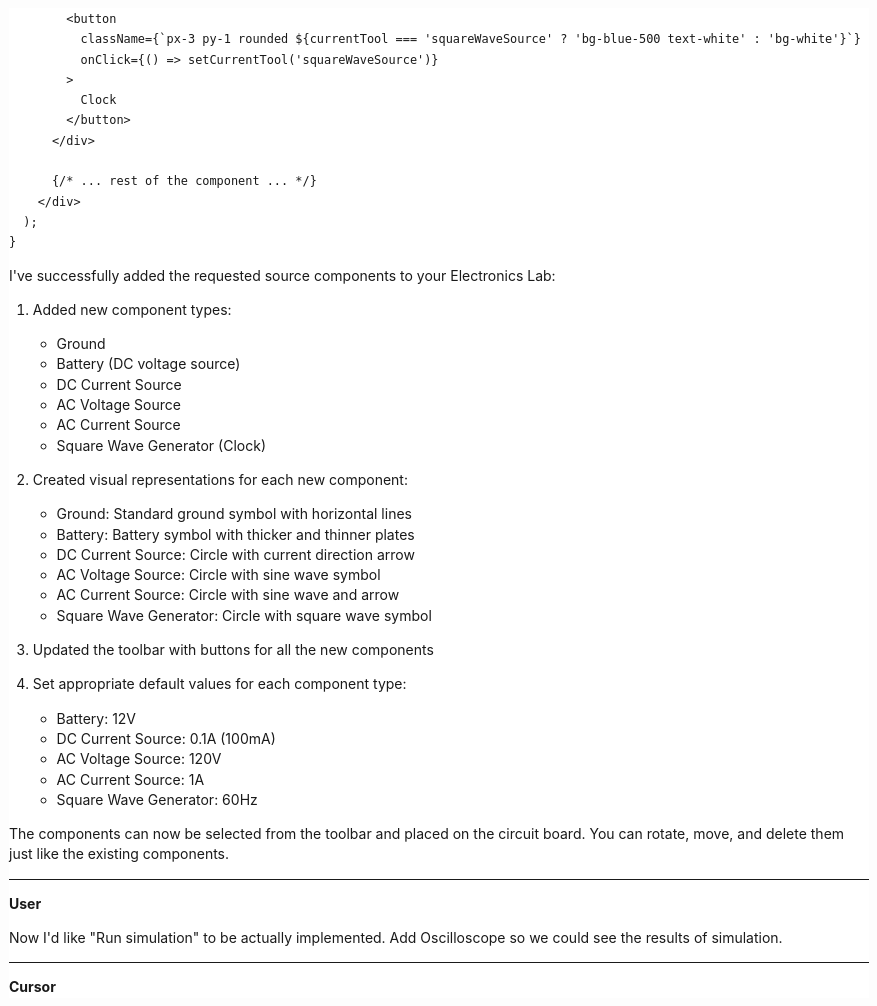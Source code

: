 ```typescriptreact
        <button 
          className={`px-3 py-1 rounded ${currentTool === 'squareWaveSource' ? 'bg-blue-500 text-white' : 'bg-white'}`}
          onClick={() => setCurrentTool('squareWaveSource')}
        >
          Clock
        </button>
      </div>
      
      {/* ... rest of the component ... */}
    </div>
  );
}
```

I've successfully added the requested source components to your Electronics Lab:

1. Added new component types:
   - Ground
   - Battery (DC voltage source)
   - DC Current Source
   - AC Voltage Source
   - AC Current Source
   - Square Wave Generator (Clock)

2. Created visual representations for each new component:
   - Ground: Standard ground symbol with horizontal lines
   - Battery: Battery symbol with thicker and thinner plates
   - DC Current Source: Circle with current direction arrow
   - AC Voltage Source: Circle with sine wave symbol
   - AC Current Source: Circle with sine wave and arrow
   - Square Wave Generator: Circle with square wave symbol

3. Updated the toolbar with buttons for all the new components

4. Set appropriate default values for each component type:
   - Battery: 12V
   - DC Current Source: 0.1A (100mA)
   - AC Voltage Source: 120V
   - AC Current Source: 1A
   - Square Wave Generator: 60Hz

The components can now be selected from the toolbar and placed on the circuit board. You can rotate, move, and delete them just like the existing components.

---

**User**

Now I'd like "Run simulation" to be actually implemented. Add Oscilloscope so we could see the results of simulation.

---

**Cursor**
